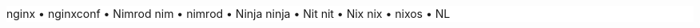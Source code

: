 <td class="lang-id">
nginx &bull; nginxconf &bull; 
</td>

</tr>

<tr>

<th scope="row">
Nimrod
</th>

<td class="lang-id">
nim &bull; nimrod &bull; 
</td>

</tr>

<tr>

<th scope="row">
Ninja
</th>

<td class="lang-id">
ninja &bull; 
</td>

</tr>

<tr>

<th scope="row">
Nit
</th>

<td class="lang-id">
nit &bull; 
</td>

</tr>

<tr>

<th scope="row">
Nix
</th>

<td class="lang-id">
nix &bull; nixos &bull; 
</td>

</tr>

<tr>

<th scope="row">
NL
</th>
